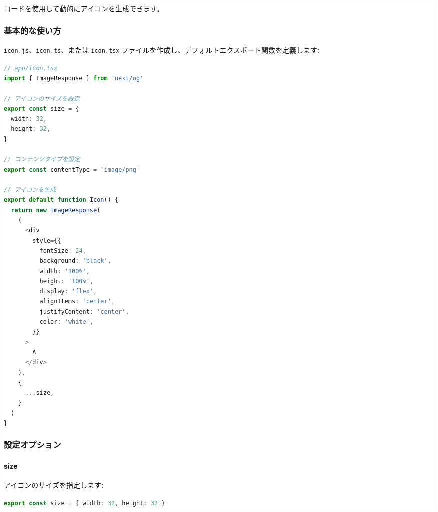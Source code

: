 コードを使用して動的にアイコンを生成できます。

### 基本的な使い方

`icon.js`、`icon.ts`、または `icon.tsx` ファイルを作成し、デフォルトエクスポート関数を定義します:

```typescript
// app/icon.tsx
import { ImageResponse } from 'next/og'

// アイコンのサイズを設定
export const size = {
  width: 32,
  height: 32,
}

// コンテンツタイプを設定
export const contentType = 'image/png'

// アイコンを生成
export default function Icon() {
  return new ImageResponse(
    (
      <div
        style={{
          fontSize: 24,
          background: 'black',
          width: '100%',
          height: '100%',
          display: 'flex',
          alignItems: 'center',
          justifyContent: 'center',
          color: 'white',
        }}
      >
        A
      </div>
    ),
    {
      ...size,
    }
  )
}
```

### 設定オプション

#### size

アイコンのサイズを指定します:

```typescript
export const size = { width: 32, height: 32 }
```
